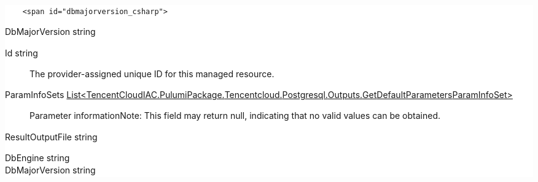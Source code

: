         <span id="dbmajorversion_csharp">
<a data-swiftype-name="resource-property" data-swiftype-type="text" href="#dbmajorversion_csharp" style="color: inherit; text-decoration: inherit;">Db<wbr>Major<wbr>Version</a>
</span>
        <span class="property-indicator"></span>
        <span class="property-type">string</span>
    </dt>
    <dd></dd><dt class="property-"
            title="">
        <span id="id_csharp">
<a data-swiftype-name="resource-property" data-swiftype-type="text" href="#id_csharp" style="color: inherit; text-decoration: inherit;">Id</a>
</span>
        <span class="property-indicator"></span>
        <span class="property-type">string</span>
    </dt>
    <dd><p>The provider-assigned unique ID for this managed resource.</p>
</dd><dt class="property-"
            title="">
        <span id="paraminfosets_csharp">
<a data-swiftype-name="resource-property" data-swiftype-type="text" href="#paraminfosets_csharp" style="color: inherit; text-decoration: inherit;">Param<wbr>Info<wbr>Sets</a>
</span>
        <span class="property-indicator"></span>
        <span class="property-type"><a href="#getdefaultparametersparaminfoset">List&lt;Tencent<wbr>Cloud<wbr>IAC.<wbr>Pulumi<wbr>Package.<wbr>Tencentcloud.<wbr>Postgresql.<wbr>Outputs.<wbr>Get<wbr>Default<wbr>Parameters<wbr>Param<wbr>Info<wbr>Set&gt;</a></span>
    </dt>
    <dd><p>Parameter informationNote: This field may return null, indicating that no valid values can be obtained.</p>
</dd><dt class="property-"
            title="">
        <span id="resultoutputfile_csharp">
<a data-swiftype-name="resource-property" data-swiftype-type="text" href="#resultoutputfile_csharp" style="color: inherit; text-decoration: inherit;">Result<wbr>Output<wbr>File</a>
</span>
        <span class="property-indicator"></span>
        <span class="property-type">string</span>
    </dt>
    <dd></dd></dl>
</pulumi-choosable>
</div>

<div>
<pulumi-choosable type="language" values="go">
<dl class="resources-properties"><dt class="property-"
            title="">
        <span id="dbengine_go">
<a data-swiftype-name="resource-property" data-swiftype-type="text" href="#dbengine_go" style="color: inherit; text-decoration: inherit;">Db<wbr>Engine</a>
</span>
        <span class="property-indicator"></span>
        <span class="property-type">string</span>
    </dt>
    <dd></dd><dt class="property-"
            title="">
        <span id="dbmajorversion_go">
<a data-swiftype-name="resource-property" data-swiftype-type="text" href="#dbmajorversion_go" style="color: inherit; text-decoration: inherit;">Db<wbr>Major<wbr>Version</a>
</span>
        <span class="property-indicator"></span>
        <span class="property-type">string</span>
    </dt>
    <dd></dd><dt class="property-"